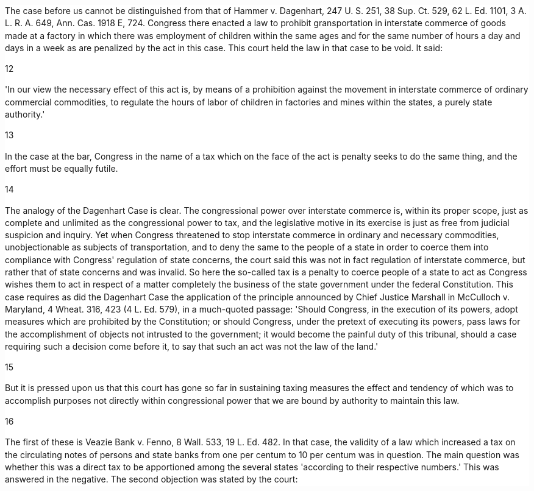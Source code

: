 The case before us cannot be distinguished from that of Hammer v. Dagenhart,
247 U. S. 251, 38 Sup. Ct. 529, 62 L. Ed. 1101, 3 A. L. R. A. 649, Ann. Cas.
1918 E, 724. Congress there enacted a law to prohibit gransportation in
interstate commerce of goods made at a factory in which there was employment
of children within the same ages and for the same number of hours a day and
days in a week as are penalized by the act in this case. This court held the
law in that case to be void. It said:

12

'In our view the necessary effect of this act is, by means of a prohibition
against the movement in interstate commerce of ordinary commercial
commodities, to regulate the hours of labor of children in factories and mines
within the states, a purely state authority.'

13

In the case at the bar, Congress in the name of a tax which on the face of the
act is penalty seeks to do the same thing, and the effort must be equally
futile.

14

The analogy of the Dagenhart Case is clear. The congressional power over
interstate commerce is, within its proper scope, just as complete and
unlimited as the congressional power to tax, and the legislative motive in its
exercise is just as free from judicial suspicion and inquiry. Yet when
Congress threatened to stop interstate commerce in ordinary and necessary
commodities, unobjectionable as subjects of transportation, and to deny the
same to the people of a state in order to coerce them into compliance with
Congress' regulation of state concerns, the court said this was not in fact
regulation of interstate commerce, but rather that of state concerns and was
invalid. So here the so-called tax is a penalty to coerce people of a state to
act as Congress wishes them to act in respect of a matter completely the
business of the state government under the federal Constitution. This case
requires as did the Dagenhart Case the application of the principle announced
by Chief Justice Marshall in McCulloch v. Maryland, 4 Wheat. 316, 423 (4 L.
Ed. 579), in a much-quoted passage: 'Should Congress, in the execution of its
powers, adopt measures which are prohibited by the Constitution; or should
Congress, under the pretext of executing its powers, pass laws for the
accomplishment of objects not intrusted to the government; it would become the
painful duty of this tribunal, should a case requiring such a decision come
before it, to say that such an act was not the law of the land.'

15

But it is pressed upon us that this court has gone so far in sustaining taxing
measures the effect and tendency of which was to accomplish purposes not
directly within congressional power that we are bound by authority to maintain
this law.

16

The first of these is Veazie Bank v. Fenno, 8 Wall. 533, 19 L. Ed. 482. In
that case, the validity of a law which increased a tax on the circulating
notes of persons and state banks from one per centum to 10 per centum was in
question. The main question was whether this was a direct tax to be
apportioned among the several states 'according to their respective numbers.'
This was answered in the negative. The second objection was stated by the
court:

